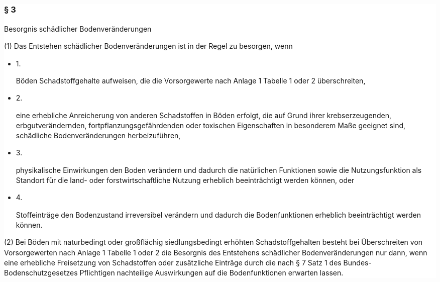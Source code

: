 <span id="BJNR271600021BJNE000400000.html"></span>

### § 3  
Besorgnis schädlicher Bodenveränderungen

<div>

<div class="jnhtml">

<div>

<div class="jurAbsatz">

(1) Das Entstehen schädlicher Bodenveränderungen ist in der Regel zu
besorgen, wenn

  - 1\.
    
    <div>
    
    Böden Schadstoffgehalte aufweisen, die die Vorsorgewerte nach Anlage
    1 Tabelle 1 oder 2 überschreiten,
    
    </div>

  - 2\.
    
    <div>
    
    eine erhebliche Anreicherung von anderen Schadstoffen in Böden
    erfolgt, die auf Grund ihrer krebserzeugenden, erbgutverändernden,
    fortpflanzungsgefährdenden oder toxischen Eigenschaften in
    besonderem Maße geeignet sind, schädliche Bodenveränderungen
    herbeizuführen,
    
    </div>

  - 3\.
    
    <div>
    
    physikalische Einwirkungen den Boden verändern und dadurch die
    natürlichen Funktionen sowie die Nutzungsfunktion als Standort für
    die land- oder forstwirtschaftliche Nutzung erheblich beeinträchtigt
    werden können, oder
    
    </div>

  - 4\.
    
    <div>
    
    Stoffeinträge den Bodenzustand irreversibel verändern und dadurch
    die Bodenfunktionen erheblich beeinträchtigt werden können.
    
    </div>

</div>

<div class="jurAbsatz">

(2) Bei Böden mit naturbedingt oder großflächig siedlungsbedingt
erhöhten Schadstoffgehalten besteht bei Überschreiten von
Vorsorgewerten nach Anlage 1 Tabelle 1 oder 2 die Besorgnis des
Entstehens schädlicher Bodenveränderungen nur dann, wenn eine erhebliche
Freisetzung von Schadstoffen oder zusätzliche Einträge durch die nach §
7 Satz 1 des Bundes-Bodenschutzgesetzes Pflichtigen nachteilige
Auswirkungen auf die Bodenfunktionen erwarten lassen.
